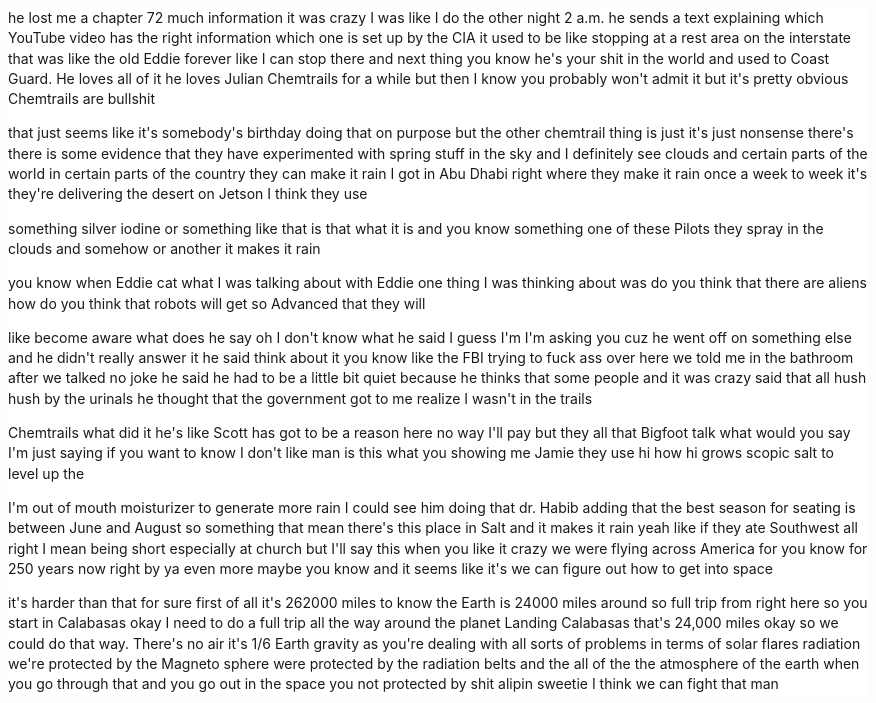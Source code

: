 <timemark seconds="1077" />

 he lost me a chapter 72 much information it was crazy I was like I do the other night 2 a.m. he sends a text explaining which YouTube video has the right information which one is set up by the CIA it used to be like stopping at a rest area on the interstate that was like the old Eddie forever like I can stop there and next thing you know he's your shit in the world and used to Coast Guard. He loves all of it he loves Julian Chemtrails for a while but then I know you probably won't admit it but it's pretty obvious Chemtrails are bullshit

<timemark seconds="1134" />

 that just seems like it's somebody's birthday doing that on purpose but the other chemtrail thing is just it's just nonsense there's there is some evidence that they have experimented with spring stuff in the sky and I definitely see clouds and certain parts of the world in certain parts of the country they can make it rain I got in Abu Dhabi right where they make it rain once a week to week it's they're delivering the desert on Jetson I think they use

<timemark seconds="1170" />

 something silver iodine or something like that is that what it is and you know something one of these Pilots they spray in the clouds and somehow or another it makes it rain

<timemark seconds="1181" />

 you know when Eddie cat what I was talking about with Eddie one thing I was thinking about was do you think that there are aliens how do you think that robots will get so Advanced that they will

<timemark seconds="1194" />

 like become aware what does he say oh I don't know what he said I guess I'm I'm asking you cuz he went off on something else and he didn't really answer it he said think about it you know like the FBI trying to fuck ass over here we told me in the bathroom after we talked no joke he said he had to be a little bit quiet because he thinks that some people and it was crazy said that all hush hush by the urinals he thought that the government got to me realize I wasn't in the trails

<timemark seconds="1227" />

 Chemtrails what did it he's like Scott has got to be a reason here no way I'll pay but they all that Bigfoot talk what would you say I'm just saying if you want to know I don't like man is this what you showing me Jamie they use hi how hi grows scopic salt to level up the

<timemark seconds="1259" />

 I'm out of mouth moisturizer to generate more rain I could see him doing that dr. Habib adding that the best season for seating is between June and August so something that mean there's this place in Salt and it makes it rain yeah like if they ate Southwest all right I mean being short especially at church but I'll say this when you like it crazy we were flying across America for you know for 250 years now right by ya even more maybe you know and it seems like it's we can figure out how to get into space

<timemark seconds="1313" />

 it's harder than that for sure first of all it's 262000 miles to know the Earth is 24000 miles around so full trip from right here so you start in Calabasas okay I need to do a full trip all the way around the planet Landing Calabasas that's 24,000 miles okay so we could do that way. There's no air it's 1/6 Earth gravity as you're dealing with all sorts of problems in terms of solar flares radiation we're protected by the Magneto sphere were protected by the radiation belts and the all of the the atmosphere of the earth when you go through that and you go out in the space you not protected by shit alipin sweetie I think we can fight that man
